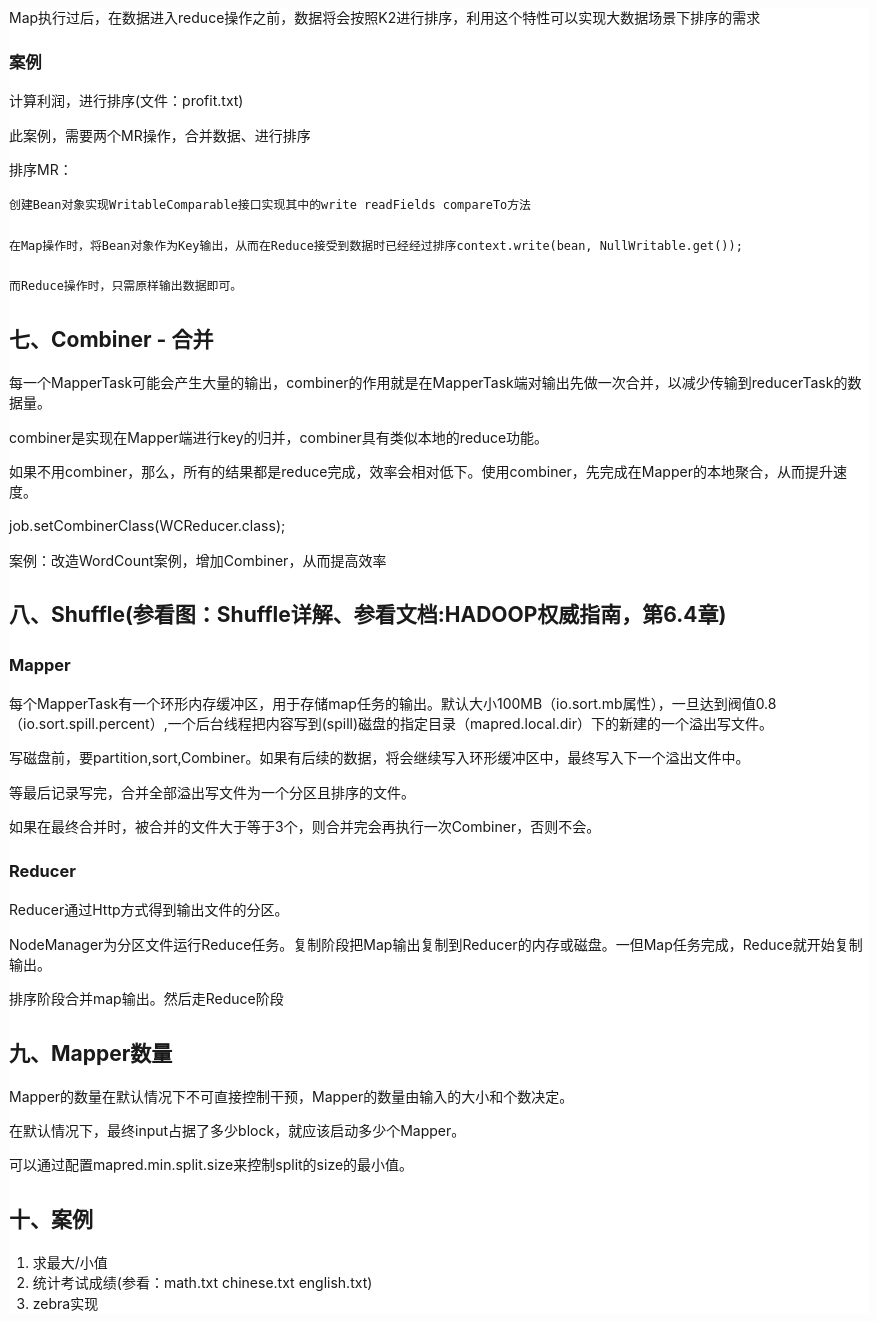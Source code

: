 Map执行过后，在数据进入reduce操作之前，数据将会按照K2进行排序，利用这个特性可以实现大数据场景下排序的需求

### 案例

计算利润，进行排序(文件：profit.txt)

此案例，需要两个MR操作，合并数据、进行排序

排序MR：

	创建Bean对象实现WritableComparable接口实现其中的write readFields compareTo方法

	在Map操作时，将Bean对象作为Key输出，从而在Reduce接受到数据时已经经过排序context.write(bean, NullWritable.get());

	而Reduce操作时，只需原样输出数据即可。 

## 七、Combiner - 	合并

每一个MapperTask可能会产生大量的输出，combiner的作用就是在MapperTask端对输出先做一次合并，以减少传输到reducerTask的数据量。

combiner是实现在Mapper端进行key的归并，combiner具有类似本地的reduce功能。

如果不用combiner，那么，所有的结果都是reduce完成，效率会相对低下。使用combiner，先完成在Mapper的本地聚合，从而提升速度。

job.setCombinerClass(WCReducer.class);

案例：改造WordCount案例，增加Combiner，从而提高效率

## 八、Shuffle(参看图：Shuffle详解、参看文档:HADOOP权威指南，第6.4章)

### Mapper

每个MapperTask有一个环形内存缓冲区，用于存储map任务的输出。默认大小100MB（io.sort.mb属性），一旦达到阀值0.8（io.sort.spill.percent）,一个后台线程把内容写到(spill)磁盘的指定目录（mapred.local.dir）下的新建的一个溢出写文件。

写磁盘前，要partition,sort,Combiner。如果有后续的数据，将会继续写入环形缓冲区中，最终写入下一个溢出文件中。

等最后记录写完，合并全部溢出写文件为一个分区且排序的文件。

如果在最终合并时，被合并的文件大于等于3个，则合并完会再执行一次Combiner，否则不会。

### Reducer

Reducer通过Http方式得到输出文件的分区。

NodeManager为分区文件运行Reduce任务。复制阶段把Map输出复制到Reducer的内存或磁盘。一但Map任务完成，Reduce就开始复制输出。

排序阶段合并map输出。然后走Reduce阶段

## 九、Mapper数量

Mapper的数量在默认情况下不可直接控制干预，Mapper的数量由输入的大小和个数决定。

在默认情况下，最终input占据了多少block，就应该启动多少个Mapper。

可以通过配置mapred.min.split.size来控制split的size的最小值。

## 十、案例

1. 求最大/小值
2. 统计考试成绩(参看：math.txt chinese.txt english.txt)
3. zebra实现